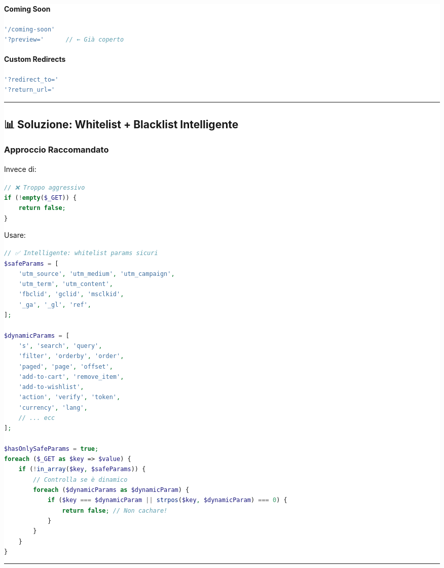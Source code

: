 #### Coming Soon
```php
'/coming-soon'
'?preview='      // ← Già coperto
```

#### Custom Redirects
```php
'?redirect_to='
'?return_url='
```

---

## 📊 Soluzione: Whitelist + Blacklist Intelligente

### Approccio Raccomandato

Invece di:
```php
// ❌ Troppo aggressivo
if (!empty($_GET)) {
    return false;
}
```

Usare:
```php
// ✅ Intelligente: whitelist params sicuri
$safeParams = [
    'utm_source', 'utm_medium', 'utm_campaign',
    'utm_term', 'utm_content',
    'fbclid', 'gclid', 'msclkid',
    '_ga', '_gl', 'ref',
];

$dynamicParams = [
    's', 'search', 'query',
    'filter', 'orderby', 'order',
    'paged', 'page', 'offset',
    'add-to-cart', 'remove_item',
    'add-to-wishlist',
    'action', 'verify', 'token',
    'currency', 'lang',
    // ... ecc
];

$hasOnlySafeParams = true;
foreach ($_GET as $key => $value) {
    if (!in_array($key, $safeParams)) {
        // Controlla se è dinamico
        foreach ($dynamicParams as $dynamicParam) {
            if ($key === $dynamicParam || strpos($key, $dynamicParam) === 0) {
                return false; // Non cachare!
            }
        }
    }
}
```

---